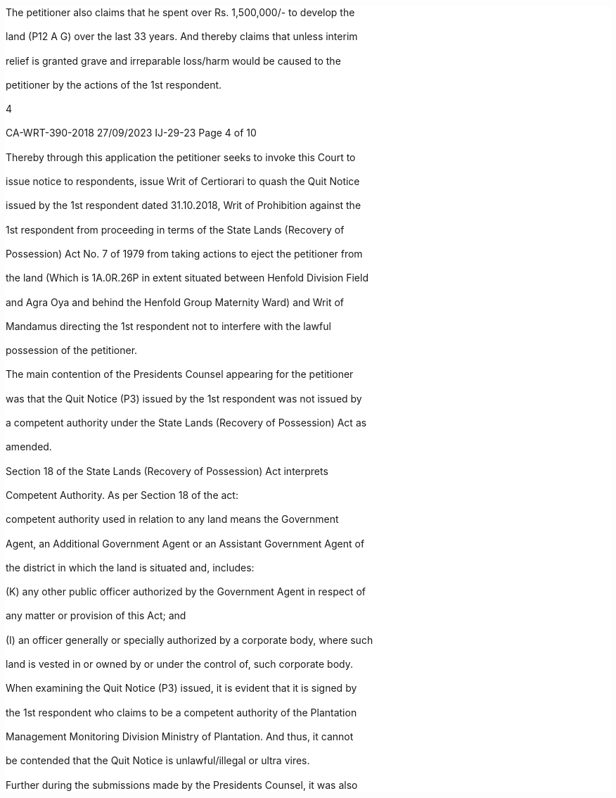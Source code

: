 The petitioner also claims that he spent over Rs. 1,500,000/- to develop the

land (P12 A G) over the last 33 years. And thereby claims that unless interim

relief is granted grave and irreparable loss/harm would be caused to the

petitioner by the actions of the 1st respondent.

4

CA-WRT-390-2018 27/09/2023 IJ-29-23 Page 4 of 10

Thereby through this application the petitioner seeks to invoke this Court to

issue notice to respondents, issue Writ of Certiorari to quash the Quit Notice

issued by the 1st respondent dated 31.10.2018, Writ of Prohibition against the

1st respondent from proceeding in terms of the State Lands (Recovery of

Possession) Act No. 7 of 1979 from taking actions to eject the petitioner from

the land (Which is 1A.0R.26P in extent situated between Henfold Division Field

and Agra Oya and behind the Henfold Group Maternity Ward) and Writ of

Mandamus directing the 1st respondent not to interfere with the lawful

possession of the petitioner.

The main contention of the Presidents Counsel appearing for the petitioner

was that the Quit Notice (P3) issued by the 1st respondent was not issued by

a competent authority under the State Lands (Recovery of Possession) Act as

amended.

Section 18 of the State Lands (Recovery of Possession) Act interprets

Competent Authority. As per Section 18 of the act:

competent authority used in relation to any land means the Government

Agent, an Additional Government Agent or an Assistant Government Agent of

the district in which the land is situated and, includes:

(K) any other public officer authorized by the Government Agent in respect of

any matter or provision of this Act; and

(I) an officer generally or specially authorized by a corporate body, where such

land is vested in or owned by or under the control of, such corporate body.

When examining the Quit Notice (P3) issued, it is evident that it is signed by

the 1st respondent who claims to be a competent authority of the Plantation

Management Monitoring Division Ministry of Plantation. And thus, it cannot

be contended that the Quit Notice is unlawful/illegal or ultra vires.

Further during the submissions made by the Presidents Counsel, it was also
